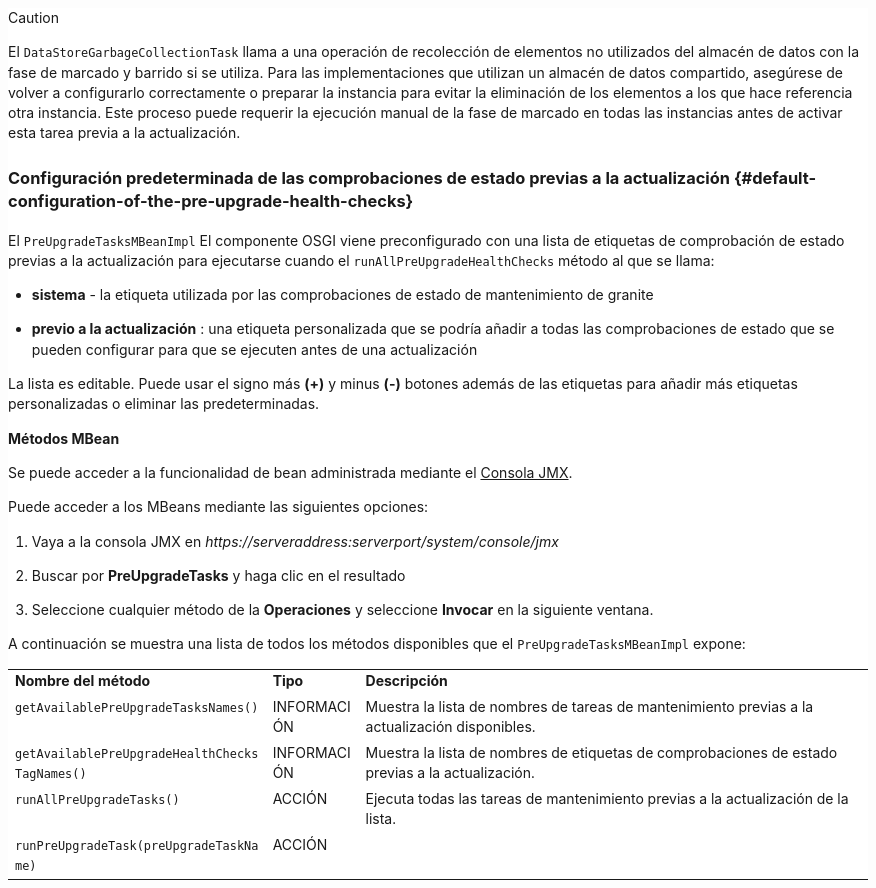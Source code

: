 >[!CAUTION]
>
>El `DataStoreGarbageCollectionTask` llama a una operación de recolección de elementos no utilizados del almacén de datos con la fase de marcado y barrido si se utiliza. Para las implementaciones que utilizan un almacén de datos compartido, asegúrese de volver a configurarlo correctamente o preparar la instancia para evitar la eliminación de los elementos a los que hace referencia otra instancia. Este proceso puede requerir la ejecución manual de la fase de marcado en todas las instancias antes de activar esta tarea previa a la actualización.

### Configuración predeterminada de las comprobaciones de estado previas a la actualización {#default-configuration-of-the-pre-upgrade-health-checks}

El `PreUpgradeTasksMBeanImpl` El componente OSGI viene preconfigurado con una lista de etiquetas de comprobación de estado previas a la actualización para ejecutarse cuando el `runAllPreUpgradeHealthChecks` método al que se llama:

* **sistema** - la etiqueta utilizada por las comprobaciones de estado de mantenimiento de granite

* **previo a la actualización** : una etiqueta personalizada que se podría añadir a todas las comprobaciones de estado que se pueden configurar para que se ejecuten antes de una actualización

La lista es editable. Puede usar el signo más **(+)** y minus **(-)** botones además de las etiquetas para añadir más etiquetas personalizadas o eliminar las predeterminadas.

**Métodos MBean**

Se puede acceder a la funcionalidad de bean administrada mediante el [Consola JMX](/help/sites-administering/jmx-console.md).

Puede acceder a los MBeans mediante las siguientes opciones:

1. Vaya a la consola JMX en *https://serveraddress:serverport/system/console/jmx*
1. Buscar por **PreUpgradeTasks** y haga clic en el resultado

1. Seleccione cualquier método de la **Operaciones** y seleccione **Invocar** en la siguiente ventana.

A continuación se muestra una lista de todos los métodos disponibles que el `PreUpgradeTasksMBeanImpl` expone:

<table>
 <tbody>
  <tr>
   <td><strong>Nombre del método</strong></td>
   <td><strong>Tipo</strong></td>
   <td><strong>Descripción</strong></td>
  </tr>
  <tr>
   <td><code>getAvailablePreUpgradeTasksNames()</code></td>
   <td>INFORMACIÓN</td>
   <td>Muestra la lista de nombres de tareas de mantenimiento previas a la actualización disponibles.</td>
  </tr>
  <tr>
   <td><code>getAvailablePreUpgradeHealthChecksTagNames()</code></td>
   <td>INFORMACIÓN</td>
   <td>Muestra la lista de nombres de etiquetas de comprobaciones de estado previas a la actualización.</td>
  </tr>
  <tr>
   <td><code>runAllPreUpgradeTasks()</code></td>
   <td>ACCIÓN</td>
   <td>Ejecuta todas las tareas de mantenimiento previas a la actualización de la lista.</td>
  </tr>
  <tr>
   <td><code>runPreUpgradeTask(preUpgradeTaskName)</code></td>
   <td>ACCIÓN</td>